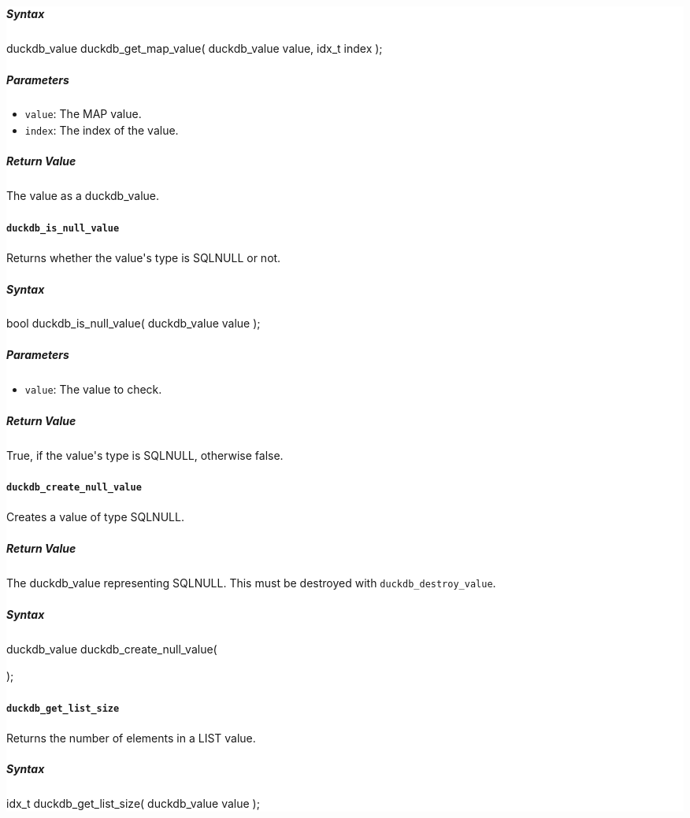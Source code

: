 ##### Syntax

duckdb_value duckdb_get_map_value(
  duckdb_value value,
  idx_t index
);

##### Parameters

* `value`: The MAP value.
* `index`: The index of the value.

##### Return Value

The value as a duckdb_value.

#### `duckdb_is_null_value`

Returns whether the value's type is SQLNULL or not.

##### Syntax

bool duckdb_is_null_value(
  duckdb_value value
);

##### Parameters

* `value`: The value to check.

##### Return Value

True, if the value's type is SQLNULL, otherwise false.

#### `duckdb_create_null_value`

Creates a value of type SQLNULL.

##### Return Value

The duckdb_value representing SQLNULL. This must be destroyed with `duckdb_destroy_value`.

##### Syntax

duckdb_value duckdb_create_null_value(

);

#### `duckdb_get_list_size`

Returns the number of elements in a LIST value.

##### Syntax

idx_t duckdb_get_list_size(
  duckdb_value value
);
